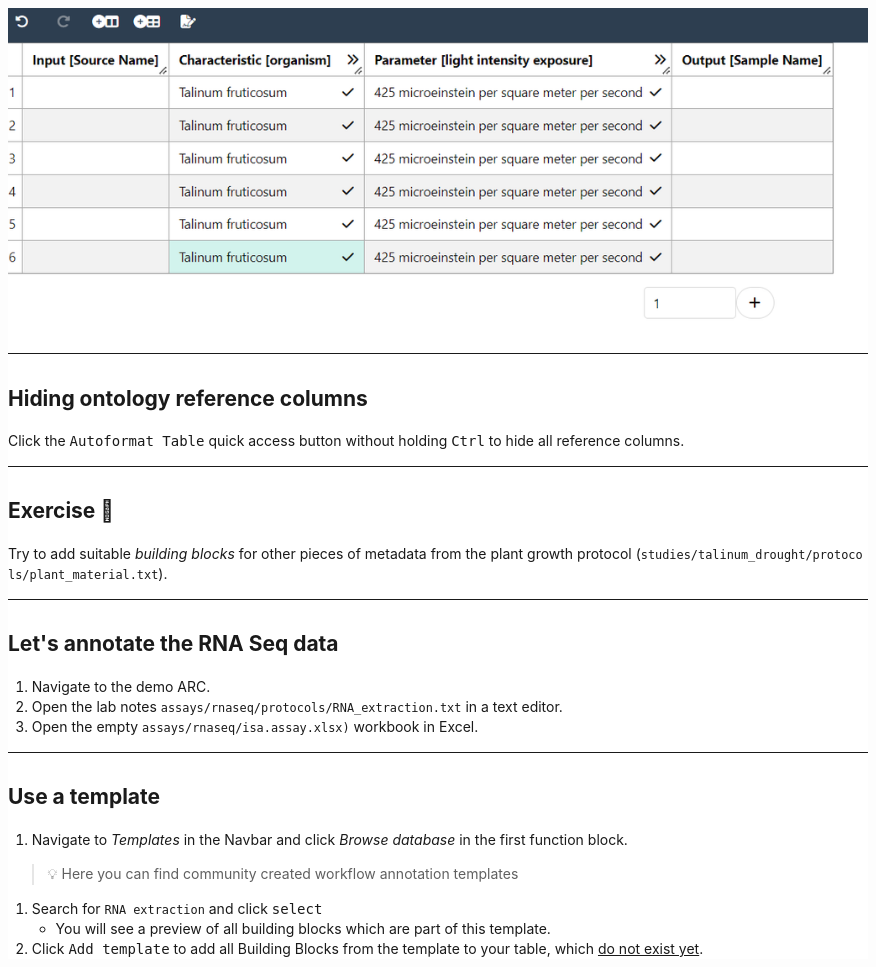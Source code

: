 ![w:1000](./../../img/demo_isa.study1.png)

---

## Hiding ontology reference columns

Click the <kbd>Autoformat Table</kbd> quick access button without holding <kbd>Ctrl</kbd> to hide all reference columns.

---

## Exercise :pencil:

Try to add suitable *building blocks* for other pieces of metadata from the plant growth protocol (`studies/talinum_drought/protocols/plant_material.txt`).

---


## Let's annotate the RNA Seq data

1. Navigate to the demo ARC. 
2. Open the lab notes `assays/rnaseq/protocols/RNA_extraction.txt` in a text editor. 
3. Open the empty `assays/rnaseq/isa.assay.xlsx)` workbook in Excel.

---

## Use a template

1. Navigate to *Templates* in the Navbar and click *Browse database* in the first function block.

> :bulb: Here you can find community created workflow annotation templates

1. Search for `RNA extraction` and click <kbd>select</kbd> 
    - You will see a preview of all building blocks which are part of this template.
2. Click <kbd>Add template</kbd> to add all Building Blocks from the template to your table, which <u>do not exist yet</u>.
